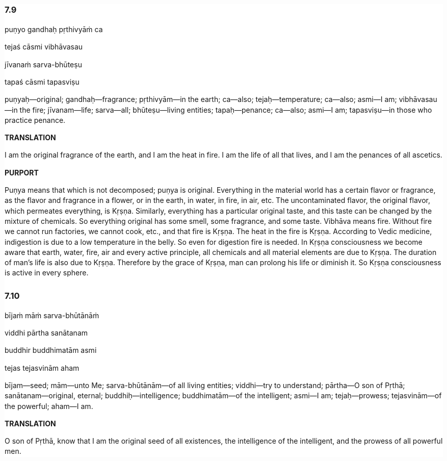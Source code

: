 ### 7.9


puṇyo gandhaḥ pṛthivyāṁ ca

tejaś cāsmi vibhāvasau

jīvanaṁ sarva-bhūteṣu

tapaś cāsmi tapasviṣu

puṇyaḥ—original; gandhaḥ—fragrance; pṛthivyām—in the earth; ca—also;
tejaḥ—temperature; ca—also; asmi—I am; vibhāvasau—in the fire; jīvanam—life;
sarva—all; bhūteṣu—living entities; tapaḥ—penance; ca—also; asmi—I am;
tapasviṣu—in those who practice penance.

**TRANSLATION**

I am the original fragrance of the earth, and I am the heat in fire. I am the
life of all that lives, and I am the penances of all ascetics.

**PURPORT**

Puṇya means that which is not decomposed; puṇya is original. Everything in the
material world has a certain flavor or fragrance, as the flavor and fragrance in
a flower, or in the earth, in water, in fire, in air, etc. The uncontaminated
flavor, the original flavor, which permeates everything, is Kṛṣṇa. Similarly,
everything has a particular original taste, and this taste can be changed by the
mixture of chemicals. So everything original has some smell, some fragrance, and
some taste. Vibhāva means fire. Without fire we cannot run factories, we cannot
cook, etc., and that fire is Kṛṣṇa. The heat in the fire is Kṛṣṇa. According to
Vedic medicine, indigestion is due to a low temperature in the belly. So even
for digestion fire is needed. In Kṛṣṇa consciousness we become aware that earth,
water, fire, air and every active principle, all chemicals and all material
elements are due to Kṛṣṇa. The duration of man’s life is also due to Kṛṣṇa.
Therefore by the grace of Kṛṣṇa, man can prolong his life or diminish it. So
Kṛṣṇa consciousness is active in every sphere.

### 7.10


bījaṁ māṁ sarva-bhūtānāṁ

viddhi pārtha sanātanam

buddhir buddhimatām asmi

tejas tejasvinām aham

bījam—seed; mām—unto Me; sarva-bhūtānām—of all living entities; viddhi—try to
understand; pārtha—O son of Pṛthā; sanātanam—original, eternal;
buddhiḥ—intelligence; buddhimatām—of the intelligent; asmi—I am; tejaḥ—prowess;
tejasvinām—of the powerful; aham—I am.

**TRANSLATION**

O son of Pṛthā, know that I am the original seed of all existences, the
intelligence of the intelligent, and the prowess of all powerful men.
